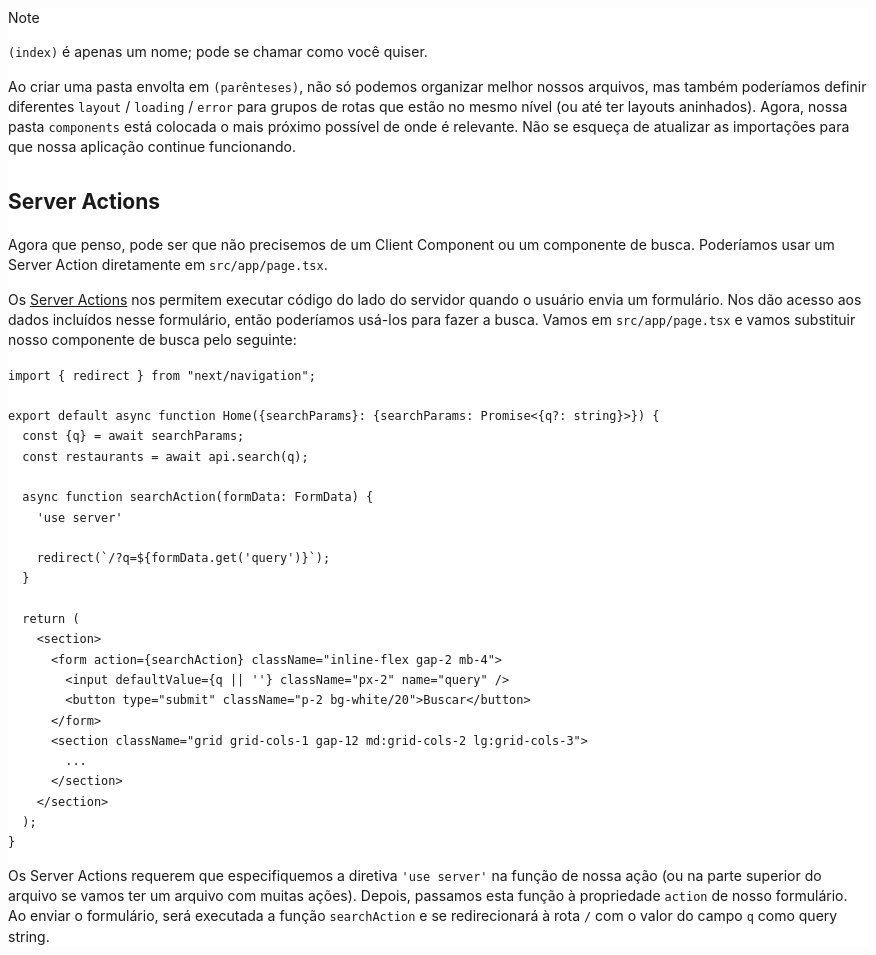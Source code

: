 ```bash
```

> [!NOTE]
> `(index)` é apenas um nome; pode se chamar como você quiser.

Ao criar uma pasta envolta em `(parênteses)`, não só podemos organizar melhor nossos arquivos, mas também poderíamos definir diferentes `layout` / `loading` / `error` para grupos de rotas que estão no mesmo nível (ou até ter layouts aninhados). Agora, nossa pasta `components` está colocada o mais próximo possível de onde é relevante. Não se esqueça de atualizar as importações para que nossa aplicação continue funcionando.

## Server Actions

Agora que penso, pode ser que não precisemos de um Client Component ou um componente de busca. Poderíamos usar um Server Action diretamente em `src/app/page.tsx`.

Os [Server Actions](https://nextjs.org/docs/app/api-reference/functions/server-actions) nos permitem executar código do lado do servidor quando o usuário envia um formulário. Nos dão acesso aos dados incluídos nesse formulário, então poderíamos usá-los para fazer a busca. Vamos em `src/app/page.tsx` e vamos substituir nosso componente de busca pelo seguinte:

```tsx
import { redirect } from "next/navigation";

export default async function Home({searchParams}: {searchParams: Promise<{q?: string}>}) {
  const {q} = await searchParams;
  const restaurants = await api.search(q);

  async function searchAction(formData: FormData) {
    'use server'

    redirect(`/?q=${formData.get('query')}`);
  }

  return (
    <section>
      <form action={searchAction} className="inline-flex gap-2 mb-4">
        <input defaultValue={q || ''} className="px-2" name="query" />
        <button type="submit" className="p-2 bg-white/20">Buscar</button>
      </form>
      <section className="grid grid-cols-1 gap-12 md:grid-cols-2 lg:grid-cols-3">
        ...
      </section>
    </section>
  );
}
```

Os Server Actions requerem que especifiquemos a diretiva `'use server'` na função de nossa ação (ou na parte superior do arquivo se vamos ter um arquivo com muitas ações). Depois, passamos esta função à propriedade `action` de nosso formulário. Ao enviar o formulário, será executada a função `searchAction` e se redirecionará à rota `/` com o valor do campo `q` como query string.
